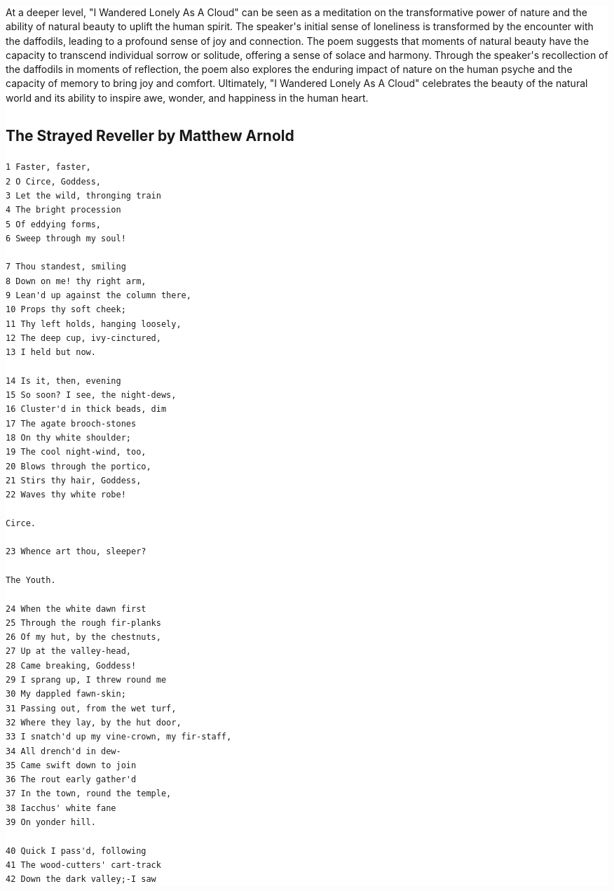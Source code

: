 At a deeper level, "I Wandered Lonely As A Cloud" can be seen as a meditation on the transformative power of nature and the ability of natural beauty to uplift the human spirit. The speaker's initial sense of loneliness is transformed by the encounter with the daffodils, leading to a profound sense of joy and connection. The poem suggests that moments of natural beauty have the capacity to transcend individual sorrow or solitude, offering a sense of solace and harmony. Through the speaker's recollection of the daffodils in moments of reflection, the poem also explores the enduring impact of nature on the human psyche and the capacity of memory to bring joy and comfort. Ultimately, "I Wandered Lonely As A Cloud" celebrates the beauty of the natural world and its ability to inspire awe, wonder, and happiness in the human heart.

## The Strayed Reveller by Matthew Arnold

```
1 Faster, faster,
2 O Circe, Goddess,
3 Let the wild, thronging train
4 The bright procession
5 Of eddying forms,
6 Sweep through my soul!

7 Thou standest, smiling
8 Down on me! thy right arm,
9 Lean'd up against the column there,
10 Props thy soft cheek;
11 Thy left holds, hanging loosely,
12 The deep cup, ivy-cinctured,
13 I held but now.

14 Is it, then, evening
15 So soon? I see, the night-dews,
16 Cluster'd in thick beads, dim
17 The agate brooch-stones
18 On thy white shoulder;
19 The cool night-wind, too,
20 Blows through the portico,
21 Stirs thy hair, Goddess,
22 Waves thy white robe!

Circe.

23 Whence art thou, sleeper?

The Youth.

24 When the white dawn first
25 Through the rough fir-planks
26 Of my hut, by the chestnuts,
27 Up at the valley-head,
28 Came breaking, Goddess!
29 I sprang up, I threw round me
30 My dappled fawn-skin;
31 Passing out, from the wet turf,
32 Where they lay, by the hut door,
33 I snatch'd up my vine-crown, my fir-staff,
34 All drench'd in dew-
35 Came swift down to join
36 The rout early gather'd
37 In the town, round the temple,
38 Iacchus' white fane
39 On yonder hill.

40 Quick I pass'd, following
41 The wood-cutters' cart-track
42 Down the dark valley;-I saw
```
